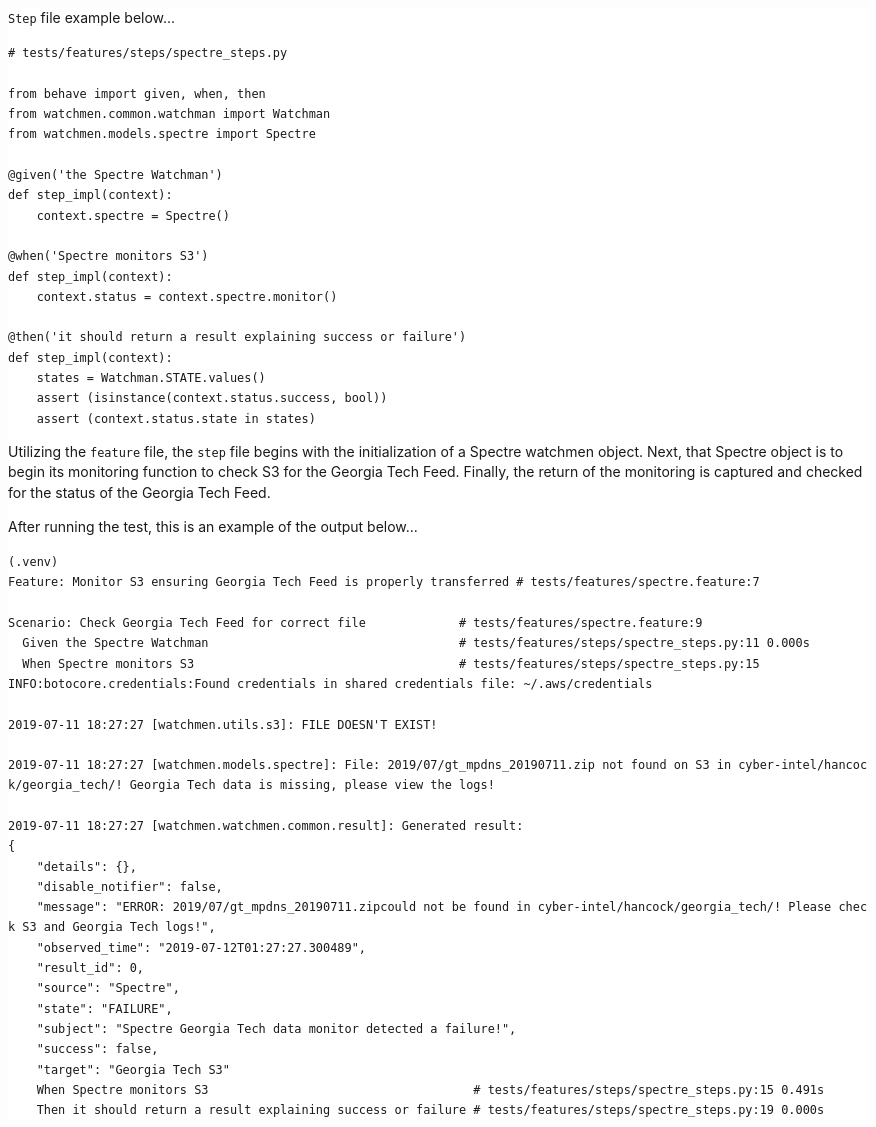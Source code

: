   `Step` file example below...

  ```
  # tests/features/steps/spectre_steps.py

  from behave import given, when, then
  from watchmen.common.watchman import Watchman
  from watchmen.models.spectre import Spectre

  @given('the Spectre Watchman')
  def step_impl(context):
      context.spectre = Spectre()

  @when('Spectre monitors S3')
  def step_impl(context):
      context.status = context.spectre.monitor()

  @then('it should return a result explaining success or failure')
  def step_impl(context):
      states = Watchman.STATE.values()
      assert (isinstance(context.status.success, bool))
      assert (context.status.state in states)
  
  ```

  Utilizing the `feature` file, the `step` file begins with the initialization of a Spectre watchmen object. Next, that Spectre object is to begin its monitoring function to check S3 for the Georgia Tech Feed. Finally, the return of the monitoring is captured and checked for the status of the Georgia Tech Feed.

  After running the test, this is an example of the output below...

  ```
  (.venv)
  Feature: Monitor S3 ensuring Georgia Tech Feed is properly transferred # tests/features/spectre.feature:7

  Scenario: Check Georgia Tech Feed for correct file             # tests/features/spectre.feature:9
    Given the Spectre Watchman                                   # tests/features/steps/spectre_steps.py:11 0.000s
    When Spectre monitors S3                                     # tests/features/steps/spectre_steps.py:15
  INFO:botocore.credentials:Found credentials in shared credentials file: ~/.aws/credentials

  2019-07-11 18:27:27 [watchmen.utils.s3]: FILE DOESN'T EXIST!

  2019-07-11 18:27:27 [watchmen.models.spectre]: File: 2019/07/gt_mpdns_20190711.zip not found on S3 in cyber-intel/hancock/georgia_tech/! Georgia Tech data is missing, please view the logs!

  2019-07-11 18:27:27 [watchmen.watchmen.common.result]: Generated result:
  {
      "details": {},
      "disable_notifier": false,
      "message": "ERROR: 2019/07/gt_mpdns_20190711.zipcould not be found in cyber-intel/hancock/georgia_tech/! Please check S3 and Georgia Tech logs!",
      "observed_time": "2019-07-12T01:27:27.300489",
      "result_id": 0,
      "source": "Spectre",
      "state": "FAILURE",
      "subject": "Spectre Georgia Tech data monitor detected a failure!",
      "success": false,
      "target": "Georgia Tech S3"
      When Spectre monitors S3                                     # tests/features/steps/spectre_steps.py:15 0.491s
      Then it should return a result explaining success or failure # tests/features/steps/spectre_steps.py:19 0.000s
  ```